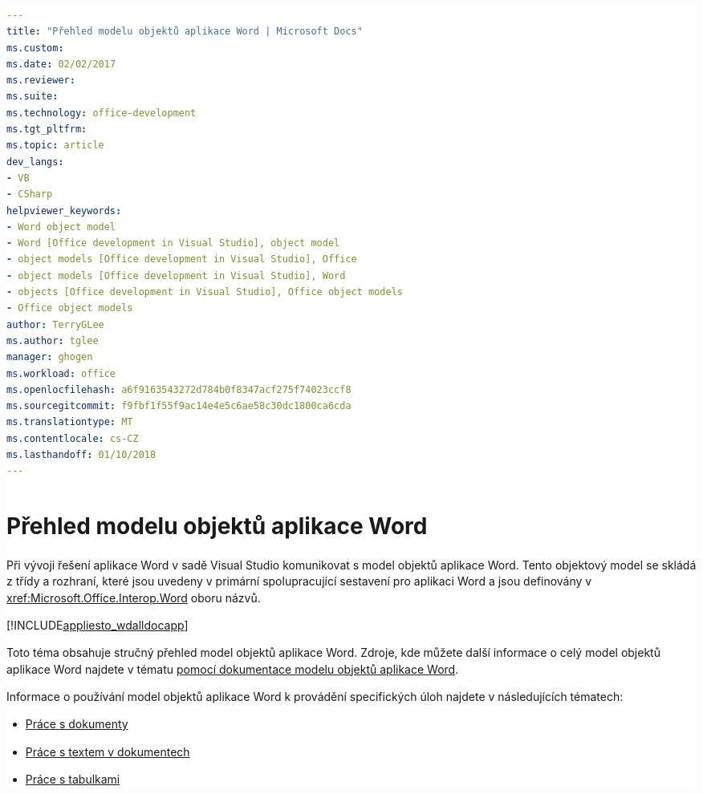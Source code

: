 ```yaml
---
title: "Přehled modelu objektů aplikace Word | Microsoft Docs"
ms.custom: 
ms.date: 02/02/2017
ms.reviewer: 
ms.suite: 
ms.technology: office-development
ms.tgt_pltfrm: 
ms.topic: article
dev_langs:
- VB
- CSharp
helpviewer_keywords:
- Word object model
- Word [Office development in Visual Studio], object model
- object models [Office development in Visual Studio], Office
- object models [Office development in Visual Studio], Word
- objects [Office development in Visual Studio], Office object models
- Office object models
author: TerryGLee
ms.author: tglee
manager: ghogen
ms.workload: office
ms.openlocfilehash: a6f9163543272d784b0f8347acf275f74023ccf8
ms.sourcegitcommit: f9fbf1f55f9ac14e4e5c6ae58c30dc1800ca6cda
ms.translationtype: MT
ms.contentlocale: cs-CZ
ms.lasthandoff: 01/10/2018
---
```

# <a name="word-object-model-overview"></a>Přehled modelu objektů aplikace Word
  Při vývoji řešení aplikace Word v sadě Visual Studio komunikovat s model objektů aplikace Word. Tento objektový model se skládá z třídy a rozhraní, které jsou uvedeny v primární spolupracující sestavení pro aplikaci Word a jsou definovány v <xref:Microsoft.Office.Interop.Word> oboru názvů.  
  
 [!INCLUDE[appliesto_wdalldocapp](../vsto/includes/appliesto-wdalldocapp-md.md)]  
  
 Toto téma obsahuje stručný přehled model objektů aplikace Word. Zdroje, kde můžete další informace o celý model objektů aplikace Word najdete v tématu [pomocí dokumentace modelu objektů aplikace Word](#WordOMDocumentation).  
  
 Informace o používání model objektů aplikace Word k provádění specifických úloh najdete v následujících tématech:  
  
-   [Práce s dokumenty](../vsto/working-with-documents.md)  
  
-   [Práce s textem v dokumentech](../vsto/working-with-text-in-documents.md)  
  
-   [Práce s tabulkami](../vsto/working-with-tables.md)  
  